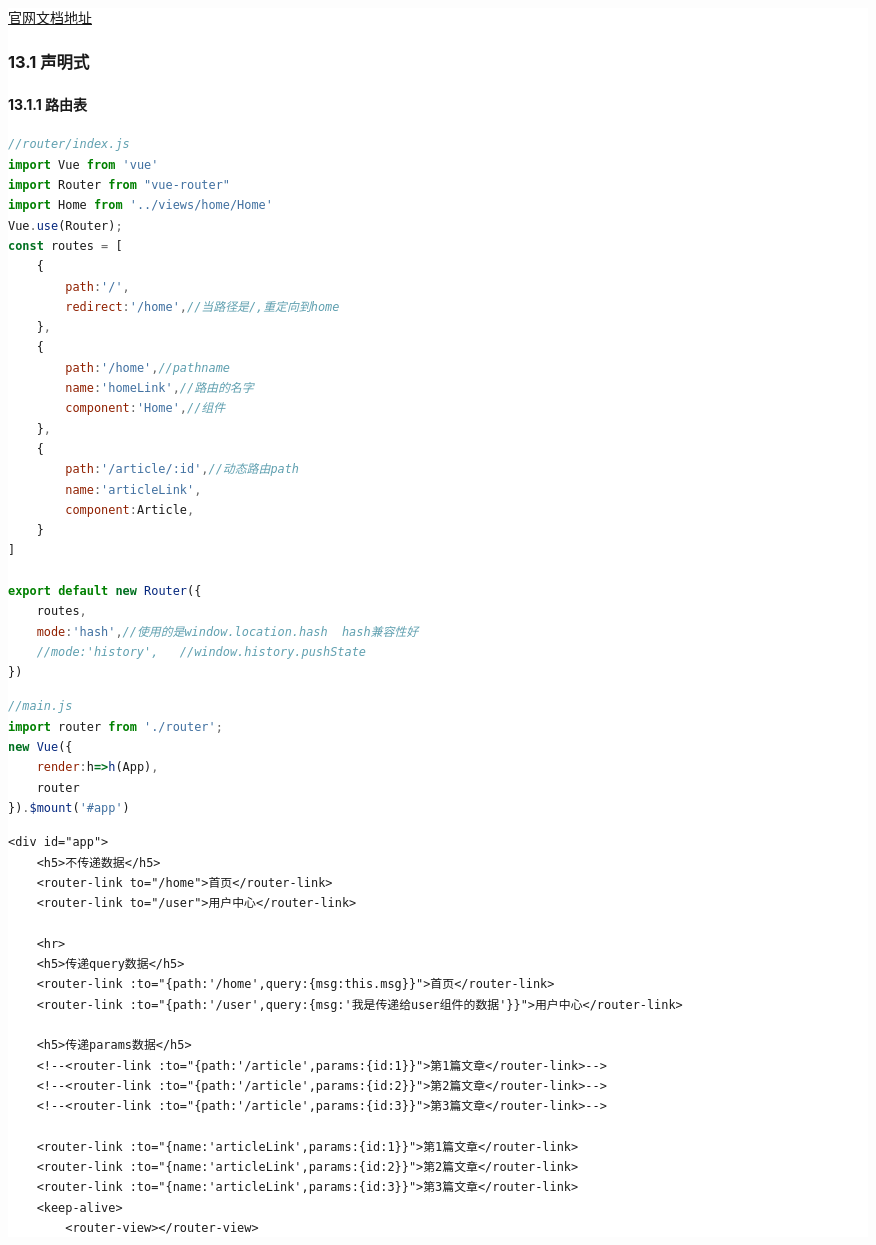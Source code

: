 [官网文档地址](https://router.vuejs.org/zh/)

### 13.1 声明式

#### 13.1.1 路由表

```javascript
//router/index.js
import Vue from 'vue'
import Router from "vue-router"
import Home from '../views/home/Home'
Vue.use(Router);
const routes = [
    {
        path:'/',
        redirect:'/home',//当路径是/,重定向到home
    },
    {
        path:'/home',//pathname
        name:'homeLink',//路由的名字
        component:'Home',//组件
    },
    {
        path:'/article/:id',//动态路由path
        name:'articleLink',
        component:Article,
    }
]

export default new Router({
    routes,
    mode:'hash',//使用的是window.location.hash	hash兼容性好
    //mode:'history',	//window.history.pushState
})
```

```javascript
//main.js
import router from './router';
new Vue({
    render:h=>h(App),
    router
}).$mount('#app')
```

```vue
<div id="app">
    <h5>不传递数据</h5>
    <router-link to="/home">首页</router-link>
    <router-link to="/user">用户中心</router-link>

    <hr>
    <h5>传递query数据</h5>
    <router-link :to="{path:'/home',query:{msg:this.msg}}">首页</router-link>
    <router-link :to="{path:'/user',query:{msg:'我是传递给user组件的数据'}}">用户中心</router-link>

    <h5>传递params数据</h5>
    <!--<router-link :to="{path:'/article',params:{id:1}}">第1篇文章</router-link>-->
    <!--<router-link :to="{path:'/article',params:{id:2}}">第2篇文章</router-link>-->
    <!--<router-link :to="{path:'/article',params:{id:3}}">第3篇文章</router-link>-->

    <router-link :to="{name:'articleLink',params:{id:1}}">第1篇文章</router-link>
    <router-link :to="{name:'articleLink',params:{id:2}}">第2篇文章</router-link>
    <router-link :to="{name:'articleLink',params:{id:3}}">第3篇文章</router-link>
    <keep-alive>
        <router-view></router-view>
```